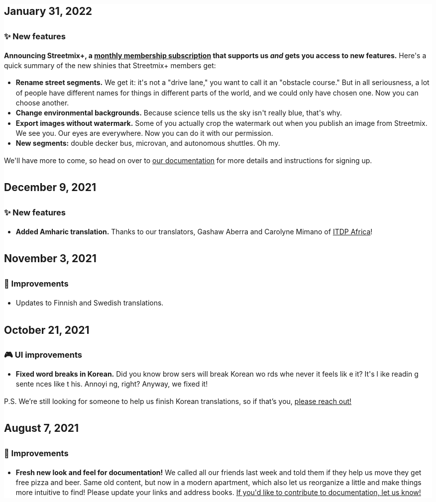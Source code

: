 ## January 31, 2022

### ✨ New features

**Announcing Streetmix+, a [monthly membership subscription](https://strt.mx/plus) that supports us _and_ gets you access to new features.** Here's a quick summary of the new shinies that Streetmix+ members get:

- **Rename street segments.** We get it: it's not a "drive lane," you want to call it an "obstacle course." But in all seriousness, a lot of people have different names for things in different parts of the world, and we could only have chosen one. Now you can choose another.
- **Change environmental backgrounds.** Because science tells us the sky isn't really blue, that's why.
- **Export images without watermark.** Some of you actually crop the watermark out when you publish an image from Streetmix. We see you. Our eyes are everywhere. Now you can do it with our permission.
- **New segments:** double decker bus, microvan, and autonomous shuttles. Oh my.

We'll have more to come, so head on over to [our documentation](https://strt.mx/plus) for more details and instructions for signing up.

## December 9, 2021

### ✨ New features

- **Added Amharic translation.** Thanks to our translators, Gashaw Aberra and Carolyne Mimano of [ITDP Africa](https://africa.itdp.org)!

## November 3, 2021

### 🎨 Improvements

- Updates to Finnish and Swedish translations.

## October 21, 2021

### 🎮 UI improvements

- **Fixed word breaks in Korean.** Did you know brow sers will break Korean wo rds whe never it feels lik e it? It's l ike readin g sente nces like t his. Annoyi ng, right? Anyway, we fixed it!

P.S. We’re still looking for someone to help us finish Korean translations, so if that’s you, [please reach out!](mailto:hello@streetmix.net?subject=Korean%20translations)

## August 7, 2021

### 🎨 Improvements

- **Fresh new look and feel for documentation!** We called all our friends last week and told them if they help us move they get free pizza and beer. Same old content, but now in a modern apartment, which also let us reorganize a little and make things more intuitive to find! Please update your links and address books. [If you'd like to contribute to documentation, let us know!](https://docs.streetmix.net/contributing/documentation/)
